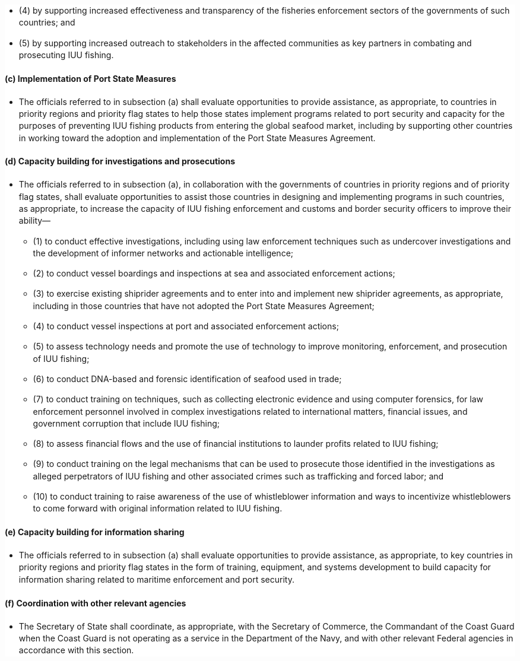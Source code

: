   * (4) by supporting increased effectiveness and transparency of the fisheries enforcement sectors of the governments of such countries; and

  * (5) by supporting increased outreach to stakeholders in the affected communities as key partners in combating and prosecuting IUU fishing.

#### (c) Implementation of Port State Measures
* The officials referred to in subsection (a) shall evaluate opportunities to provide assistance, as appropriate, to countries in priority regions and priority flag states to help those states implement programs related to port security and capacity for the purposes of preventing IUU fishing products from entering the global seafood market, including by supporting other countries in working toward the adoption and implementation of the Port State Measures Agreement.

#### (d) Capacity building for investigations and prosecutions
* The officials referred to in subsection (a), in collaboration with the governments of countries in priority regions and of priority flag states, shall evaluate opportunities to assist those countries in designing and implementing programs in such countries, as appropriate, to increase the capacity of IUU fishing enforcement and customs and border security officers to improve their ability—

  * (1) to conduct effective investigations, including using law enforcement techniques such as undercover investigations and the development of informer networks and actionable intelligence;

  * (2) to conduct vessel boardings and inspections at sea and associated enforcement actions;

  * (3) to exercise existing shiprider agreements and to enter into and implement new shiprider agreements, as appropriate, including in those countries that have not adopted the Port State Measures Agreement;

  * (4) to conduct vessel inspections at port and associated enforcement actions;

  * (5) to assess technology needs and promote the use of technology to improve monitoring, enforcement, and prosecution of IUU fishing;

  * (6) to conduct DNA-based and forensic identification of seafood used in trade;

  * (7) to conduct training on techniques, such as collecting electronic evidence and using computer forensics, for law enforcement personnel involved in complex investigations related to international matters, financial issues, and government corruption that include IUU fishing;

  * (8) to assess financial flows and the use of financial institutions to launder profits related to IUU fishing;

  * (9) to conduct training on the legal mechanisms that can be used to prosecute those identified in the investigations as alleged perpetrators of IUU fishing and other associated crimes such as trafficking and forced labor; and

  * (10) to conduct training to raise awareness of the use of whistleblower information and ways to incentivize whistleblowers to come forward with original information related to IUU fishing.

#### (e) Capacity building for information sharing
* The officials referred to in subsection (a) shall evaluate opportunities to provide assistance, as appropriate, to key countries in priority regions and priority flag states in the form of training, equipment, and systems development to build capacity for information sharing related to maritime enforcement and port security.

#### (f) Coordination with other relevant agencies
* The Secretary of State shall coordinate, as appropriate, with the Secretary of Commerce, the Commandant of the Coast Guard when the Coast Guard is not operating as a service in the Department of the Navy, and with other relevant Federal agencies in accordance with this section.
